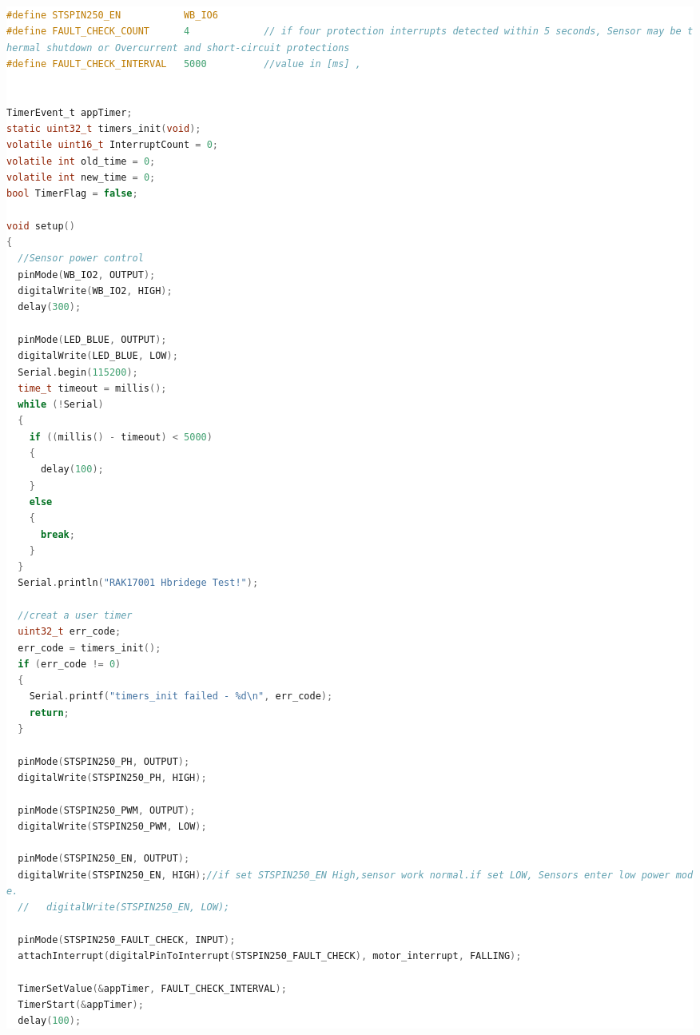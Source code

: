 ```c
#define STSPIN250_EN           WB_IO6
#define FAULT_CHECK_COUNT      4             // if four protection interrupts detected within 5 seconds, Sensor may be thermal shutdown or Overcurrent and short-circuit protections
#define FAULT_CHECK_INTERVAL   5000          //value in [ms] ,


TimerEvent_t appTimer;
static uint32_t timers_init(void);
volatile uint16_t InterruptCount = 0;
volatile int old_time = 0;
volatile int new_time = 0;
bool TimerFlag = false;

void setup()
{
  //Sensor power control
  pinMode(WB_IO2, OUTPUT);
  digitalWrite(WB_IO2, HIGH);
  delay(300);

  pinMode(LED_BLUE, OUTPUT);
  digitalWrite(LED_BLUE, LOW);
  Serial.begin(115200);
  time_t timeout = millis();
  while (!Serial)
  {
    if ((millis() - timeout) < 5000)
    {
      delay(100);
    }
    else
    {
      break;
    }
  }
  Serial.println("RAK17001 Hbridege Test!");

  //creat a user timer
  uint32_t err_code;
  err_code = timers_init();
  if (err_code != 0)
  {
    Serial.printf("timers_init failed - %d\n", err_code);
    return;
  }

  pinMode(STSPIN250_PH, OUTPUT);
  digitalWrite(STSPIN250_PH, HIGH);

  pinMode(STSPIN250_PWM, OUTPUT);
  digitalWrite(STSPIN250_PWM, LOW);

  pinMode(STSPIN250_EN, OUTPUT);
  digitalWrite(STSPIN250_EN, HIGH);//if set STSPIN250_EN High,sensor work normal.if set LOW, Sensors enter low power mode.
  //   digitalWrite(STSPIN250_EN, LOW);

  pinMode(STSPIN250_FAULT_CHECK, INPUT);
  attachInterrupt(digitalPinToInterrupt(STSPIN250_FAULT_CHECK), motor_interrupt, FALLING);

  TimerSetValue(&appTimer, FAULT_CHECK_INTERVAL);
  TimerStart(&appTimer);
  delay(100);
```